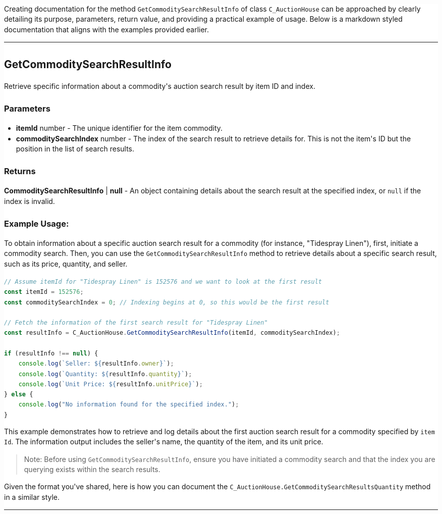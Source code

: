 Creating documentation for the method `GetCommoditySearchResultInfo` of class `C_AuctionHouse` can be approached by clearly detailing its purpose, parameters, return value, and providing a practical example of usage. Below is a markdown styled documentation that aligns with the examples provided earlier.

---

## GetCommoditySearchResultInfo
Retrieve specific information about a commodity's auction search result by item ID and index.

### Parameters
- **itemId** number - The unique identifier for the item commodity.
- **commoditySearchIndex** number - The index of the search result to retrieve details for. This is not the item's ID but the position in the list of search results.

### Returns
**CommoditySearchResultInfo** | **null** - An object containing details about the search result at the specified index, or `null` if the index is invalid.

### Example Usage:
To obtain information about a specific auction search result for a commodity (for instance, "Tidespray Linen"), first, initiate a commodity search. Then, you can use the `GetCommoditySearchResultInfo` method to retrieve details about a specific search result, such as its price, quantity, and seller.

```typescript
// Assume itemId for "Tidespray Linen" is 152576 and we want to look at the first result
const itemId = 152576;
const commoditySearchIndex = 0; // Indexing begins at 0, so this would be the first result

// Fetch the information of the first search result for "Tidespray Linen"
const resultInfo = C_AuctionHouse.GetCommoditySearchResultInfo(itemId, commoditySearchIndex);

if (resultInfo !== null) {
    console.log(`Seller: ${resultInfo.owner}`);
    console.log(`Quantity: ${resultInfo.quantity}`);
    console.log(`Unit Price: ${resultInfo.unitPrice}`);
} else {
    console.log("No information found for the specified index.");
}
```
This example demonstrates how to retrieve and log details about the first auction search result for a commodity specified by `itemId`. The information output includes the seller's name, the quantity of the item, and its unit price.

> Note: Before using `GetCommoditySearchResultInfo`, ensure you have initiated a commodity search and that the index you are querying exists within the search results.

Given the format you've shared, here is how you can document the `C_AuctionHouse.GetCommoditySearchResultsQuantity` method in a similar style.

---
